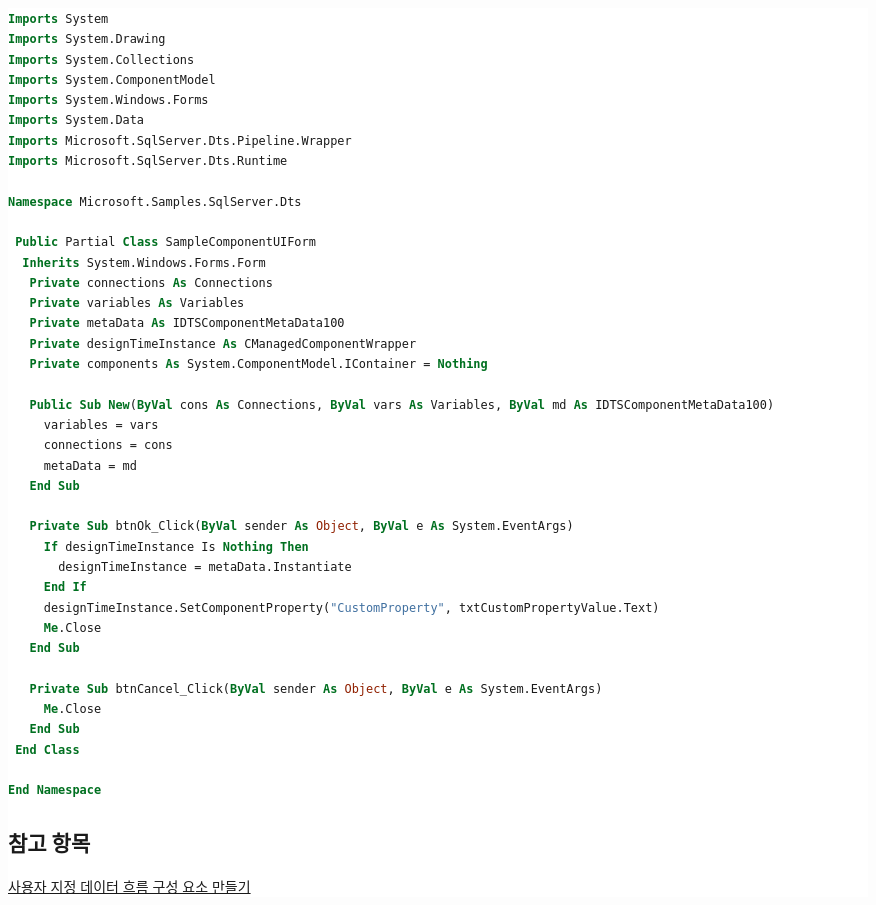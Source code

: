 ```vb  
Imports System   
Imports System.Drawing   
Imports System.Collections   
Imports System.ComponentModel   
Imports System.Windows.Forms   
Imports System.Data   
Imports Microsoft.SqlServer.Dts.Pipeline.Wrapper   
Imports Microsoft.SqlServer.Dts.Runtime   
  
Namespace Microsoft.Samples.SqlServer.Dts   
  
 Public Partial Class SampleComponentUIForm   
  Inherits System.Windows.Forms.Form   
   Private connections As Connections   
   Private variables As Variables   
   Private metaData As IDTSComponentMetaData100   
   Private designTimeInstance As CManagedComponentWrapper   
   Private components As System.ComponentModel.IContainer = Nothing   
  
   Public Sub New(ByVal cons As Connections, ByVal vars As Variables, ByVal md As IDTSComponentMetaData100)   
     variables = vars   
     connections = cons   
     metaData = md   
   End Sub   
  
   Private Sub btnOk_Click(ByVal sender As Object, ByVal e As System.EventArgs)   
     If designTimeInstance Is Nothing Then   
       designTimeInstance = metaData.Instantiate   
     End If   
     designTimeInstance.SetComponentProperty("CustomProperty", txtCustomPropertyValue.Text)   
     Me.Close   
   End Sub   
  
   Private Sub btnCancel_Click(ByVal sender As Object, ByVal e As System.EventArgs)   
     Me.Close   
   End Sub   
 End Class   
  
End Namespace  
```
  
## <a name="see-also"></a>참고 항목  
 [사용자 지정 데이터 흐름 구성 요소 만들기](../../../integration-services/extending-packages-custom-objects/data-flow/creating-a-custom-data-flow-component.md)  
  
  
